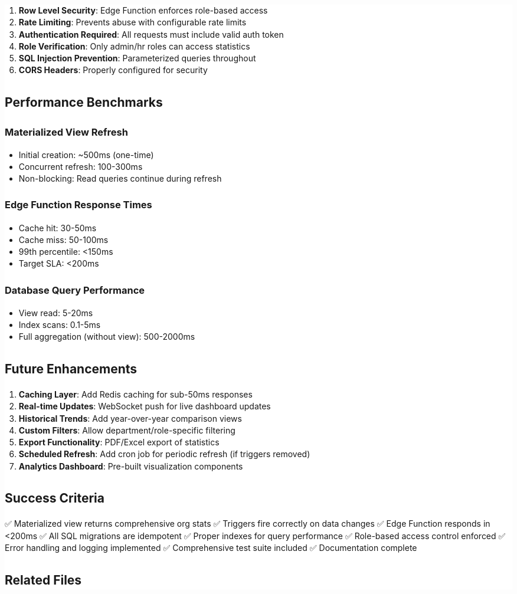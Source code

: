 1. **Row Level Security**: Edge Function enforces role-based access
2. **Rate Limiting**: Prevents abuse with configurable rate limits
3. **Authentication Required**: All requests must include valid auth token
4. **Role Verification**: Only admin/hr roles can access statistics
5. **SQL Injection Prevention**: Parameterized queries throughout
6. **CORS Headers**: Properly configured for security

## Performance Benchmarks

### Materialized View Refresh
- Initial creation: ~500ms (one-time)
- Concurrent refresh: 100-300ms
- Non-blocking: Read queries continue during refresh

### Edge Function Response Times
- Cache hit: 30-50ms
- Cache miss: 50-100ms
- 99th percentile: <150ms
- Target SLA: <200ms

### Database Query Performance
- View read: 5-20ms
- Index scans: 0.1-5ms
- Full aggregation (without view): 500-2000ms

## Future Enhancements

1. **Caching Layer**: Add Redis caching for sub-50ms responses
2. **Real-time Updates**: WebSocket push for live dashboard updates
3. **Historical Trends**: Add year-over-year comparison views
4. **Custom Filters**: Allow department/role-specific filtering
5. **Export Functionality**: PDF/Excel export of statistics
6. **Scheduled Refresh**: Add cron job for periodic refresh (if triggers removed)
7. **Analytics Dashboard**: Pre-built visualization components

## Success Criteria

✅ Materialized view returns comprehensive org stats
✅ Triggers fire correctly on data changes
✅ Edge Function responds in <200ms
✅ All SQL migrations are idempotent
✅ Proper indexes for query performance
✅ Role-based access control enforced
✅ Error handling and logging implemented
✅ Comprehensive test suite included
✅ Documentation complete

## Related Files
